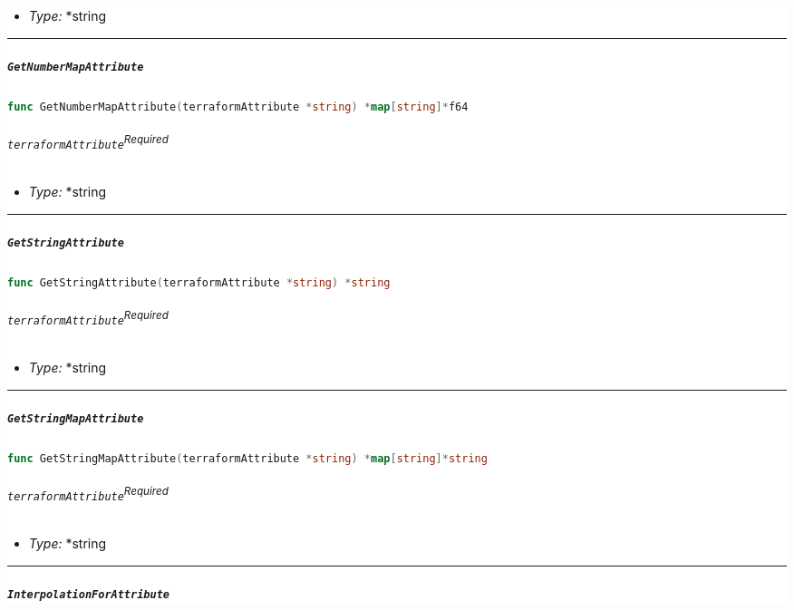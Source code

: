 - *Type:* *string

---

##### `GetNumberMapAttribute` <a name="GetNumberMapAttribute" id="@cdktf/provider-digitalocean.droplet.DropletBackupPolicyOutputReference.getNumberMapAttribute"></a>

```go
func GetNumberMapAttribute(terraformAttribute *string) *map[string]*f64
```

###### `terraformAttribute`<sup>Required</sup> <a name="terraformAttribute" id="@cdktf/provider-digitalocean.droplet.DropletBackupPolicyOutputReference.getNumberMapAttribute.parameter.terraformAttribute"></a>

- *Type:* *string

---

##### `GetStringAttribute` <a name="GetStringAttribute" id="@cdktf/provider-digitalocean.droplet.DropletBackupPolicyOutputReference.getStringAttribute"></a>

```go
func GetStringAttribute(terraformAttribute *string) *string
```

###### `terraformAttribute`<sup>Required</sup> <a name="terraformAttribute" id="@cdktf/provider-digitalocean.droplet.DropletBackupPolicyOutputReference.getStringAttribute.parameter.terraformAttribute"></a>

- *Type:* *string

---

##### `GetStringMapAttribute` <a name="GetStringMapAttribute" id="@cdktf/provider-digitalocean.droplet.DropletBackupPolicyOutputReference.getStringMapAttribute"></a>

```go
func GetStringMapAttribute(terraformAttribute *string) *map[string]*string
```

###### `terraformAttribute`<sup>Required</sup> <a name="terraformAttribute" id="@cdktf/provider-digitalocean.droplet.DropletBackupPolicyOutputReference.getStringMapAttribute.parameter.terraformAttribute"></a>

- *Type:* *string

---

##### `InterpolationForAttribute` <a name="InterpolationForAttribute" id="@cdktf/provider-digitalocean.droplet.DropletBackupPolicyOutputReference.interpolationForAttribute"></a>
